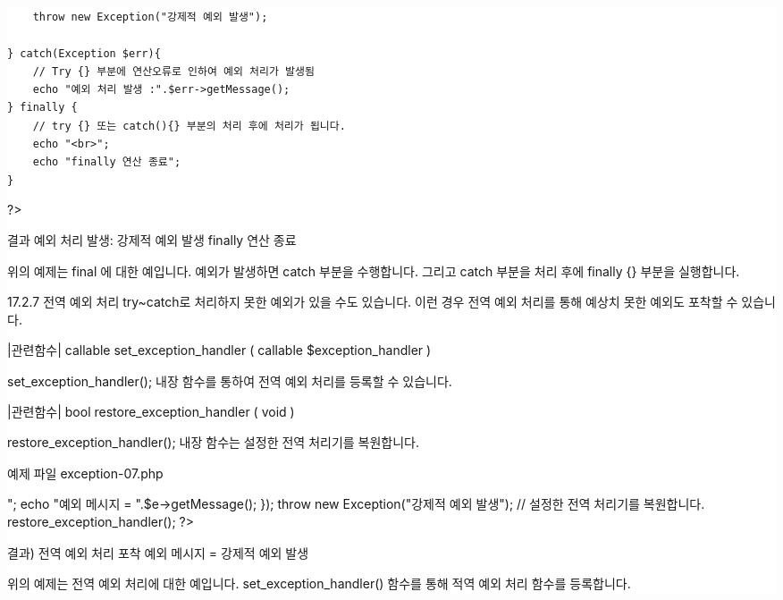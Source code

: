 		throw new Exception("강제적 예외 발생");

	} catch(Exception $err){
		// Try {} 부분에 연산오류로 인하여 예외 처리가 발생됨
		echo "예외 처리 발생 :".$err->getMessage();
	} finally {
		// try {} 또는 catch(){} 부분의 처리 후에 처리가 됩니다.
		echo "<br>";
		echo "finally 연산 종료";
	}
?>


결과
예외 처리 발생: 강제적 예외 발생
finally 연산 종료

위의 예제는 final 에 대한 예입니다. 예외가 발생하면 catch 부분을 수행합니다. 그리고 catch 부분을 처리 후에 finally {} 부분을 실행합니다.


17.2.7 전역 예외 처리
try~catch로 처리하지 못한 예외가 있을 수도 있습니다. 이런 경우 전역 예외 처리를 통해 예상치 못한 예외도 포착할 수 있습니다.

|관련함수|
callable set_exception_handler ( callable $exception_handler )


set_exception_handler(); 내장 함수를 통하여 전역 예외 처리를 등록할 수 있습니다.

|관련함수|
bool restore_exception_handler ( void )

restore_exception_handler(); 내장 함수는 설정한 전역 처리기를 복원합니다.


예제 파일 exception-07.php
<?php
	// 전역 예외 처리기를 등록합니다.
	set_exception_handler(function(Exception $e){
		echo "전역 예외 처리 포착<br>";
		echo "예외 메시지 = ".$e->getMessage();
	});

	throw new Exception("강제적 예외 발생");

	// 설정한 전역 처리기를 복원합니다.
	restore_exception_handler();
?>

결과)
전역 예외 처리 포착
예외 메시지 = 강제적 예외 발생

위의 예제는 전역 예외 처리에 대한 예입니다. set_exception_handler() 함수를 통해 적역 예외 처리 함수를 등록합니다.
